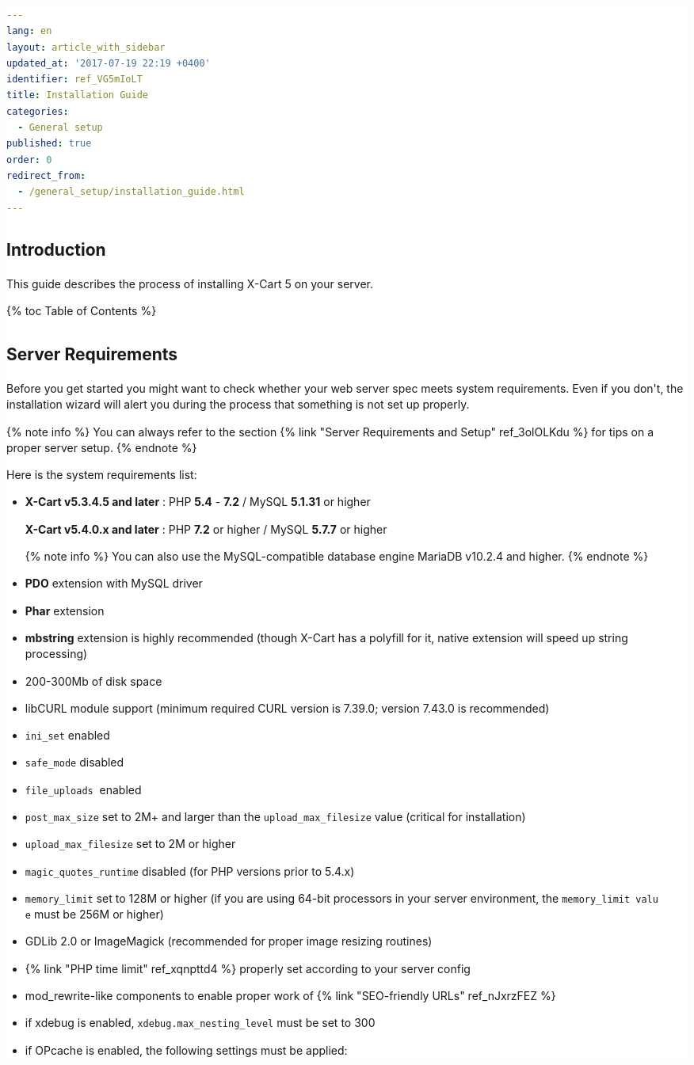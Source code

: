 ```yaml
---
lang: en
layout: article_with_sidebar
updated_at: '2017-07-19 22:19 +0400'
identifier: ref_VG5mIoLT
title: Installation Guide
categories:
  - General setup
published: true
order: 0
redirect_from:
  - /general_setup/installation_guide.html
---
```



## Introduction

This guide describes the process of installing X-Cart 5 on your server.

{% toc Table of Contents %}

## Server Requirements

Before you get started you might want to check whether your web server spec meets system requirements. Even if you don't, the installation wizard will alert you during the process that something is not set up properly.

{% note info %}
You can always refer to the section {% link "Server Requirements and Setup" ref_3olOLKdu %} for tips on a proper server setup.
{% endnote %}


Here is the system requirements list:

*   **X-Cart v5.3.4.5 and later** : PHP __5.4__ - __7.2__  / MySQL __5.1.31__ or higher
    
    **X-Cart v5.4.0.x and later** : PHP __7.2__ or higher / MySQL __5.7.7__ or higher
    
    {% note info %}
    You can also use the MySQL-compatible database engine MariaDB v10.2.4 and higher.
    {% endnote %}
	
*   __PDO__ extension with MySQL driver
*   __Phar__ extension
*   __mbstring__ extension is highly recommended (though X-Cart has a polyfill for it, native extension will speed up string processing)
*   200-300Mb of disk space
*   libCURL module support (minimum required CURL version is 7.39.0; version 7.43.0 is recommended)
*   `ini_set` enabled
*   `safe_mode` disabled
*   `file_uploads`  enabled
*   `post_max_size` set to 2M+ and larger than the `upload_max_filesize` value (critical for installation)
*   `upload_max_filesize` set to 2M or higher
*   `magic_quotes_runtime` disabled (for PHP versions prior to 5.4.x)
*   `memory_limit` set to 128M or higher (if you are using 64-bit processors in your server environment, the `memory_limit value` must be 256M or higher)
*   GDLib 2.0 or ImageMagick (recommended for proper image resizing routines)
*   {% link "PHP time limit" ref_xqnpttd4 %} properly set according to your server config
*   mod_rewrite-like components to enable proper work of {% link "SEO-friendly URLs" ref_nJxrzFEZ %}
*   if xdebug is enabled, `xdebug.max_nesting_level` must be set to 300
*   if OPcache is enabled, the following settings must be applied: 
	